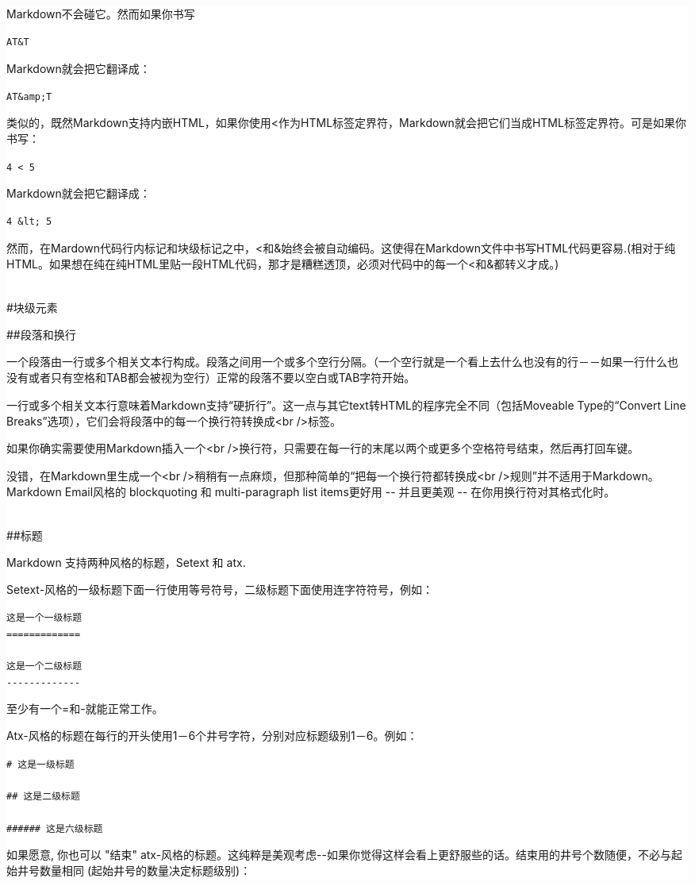 Markdown不会碰它。然而如果你书写

    AT&T

Markdown就会把它翻译成：

    AT&amp;T

类似的，既然Markdown支持内嵌HTML，如果你使用&lt;作为HTML标签定界符，Markdown就会把它们当成HTML标签定界符。可是如果你书写：

    4 < 5

Markdown就会把它翻译成：

    4 &lt; 5

然而，在Mardown代码行内标记和块级标记之中，&lt;和&始终会被自动编码。这使得在Markdown文件中书写HTML代码更容易.(相对于纯HTML。如果想在纯在纯HTML里贴一段HTML代码，那才是糟糕透顶，必须对代码中的每一个&lt;和&都转义才成。)

<br>
#块级元素

##段落和换行

一个段落由一行或多个相关文本行构成。段落之间用一个或多个空行分隔。（一个空行就是一个看上去什么也没有的行－－如果一行什么也没有或者只有空格和TAB都会被视为空行）正常的段落不要以空白或TAB字符开始。

一行或多个相关文本行意味着Markdown支持“硬折行”。这一点与其它text转HTML的程序完全不同（包括Moveable Type的“Convert Line Breaks”选项），它们会将段落中的每一个换行符转换成&lt;br /&gt;标签。

如果你确实需要使用Markdown插入一个&lt;br /&gt;换行符，只需要在每一行的末尾以两个或更多个空格符号结束，然后再打回车键。

没错，在Markdown里生成一个&lt;br /&gt;稍稍有一点麻烦，但那种简单的“把每一个换行符都转换成&lt;br /&gt;规则”并不适用于Markdown。Markdown Email风格的 blockquoting 和 multi-paragraph list items更好用 -- 并且更美观 -- 在你用换行符对其格式化时。

<br>
##标题

Markdown 支持两种风格的标题，Setext 和 atx.

Setext-风格的一级标题下面一行使用等号符号，二级标题下面使用连字符符号，例如：

    这是一个一级标题
    =============

    这是一个二级标题
    -------------

至少有一个=和-就能正常工作。

Atx-风格的标题在每行的开头使用1－6个井号字符，分别对应标题级别1－6。例如：

    # 这是一级标题

    ## 这是二级标题

    ###### 这是六级标题

如果愿意, 你也可以 "结束" atx-风格的标题。这纯粹是美观考虑--如果你觉得这样会看上更舒服些的话。结束用的井号个数随便，不必与起始井号数量相同 (起始井号的数量决定标题级别)：
